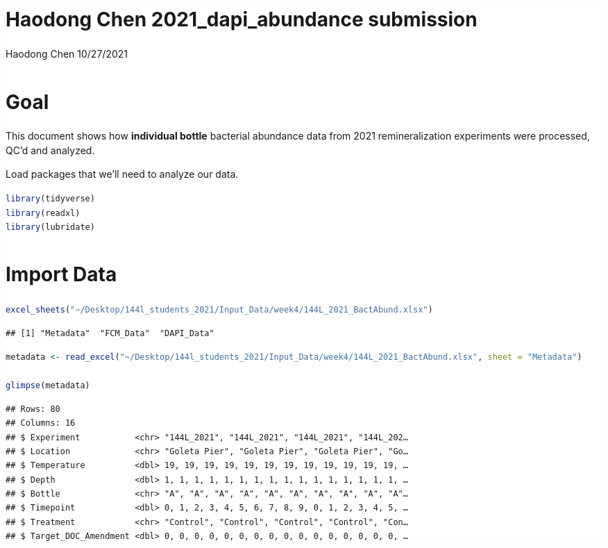 Haodong Chen 2021\_dapi\_abundance submission
================
Haodong Chen
10/27/2021

# Goal

This document shows how **individual bottle** bacterial abundance data
from 2021 remineralization experiments were processed, QC’d and
analyzed.

Load packages that we’ll need to analyze our data.

``` r
library(tidyverse)
library(readxl)
library(lubridate)
```

# Import Data

``` r
excel_sheets("~/Desktop/144l_students_2021/Input_Data/week4/144L_2021_BactAbund.xlsx")
```

    ## [1] "Metadata"  "FCM_Data"  "DAPI_Data"

``` r
metadata <- read_excel("~/Desktop/144l_students_2021/Input_Data/week4/144L_2021_BactAbund.xlsx", sheet = "Metadata")

glimpse(metadata)
```

    ## Rows: 80
    ## Columns: 16
    ## $ Experiment           <chr> "144L_2021", "144L_2021", "144L_2021", "144L_202…
    ## $ Location             <chr> "Goleta Pier", "Goleta Pier", "Goleta Pier", "Go…
    ## $ Temperature          <dbl> 19, 19, 19, 19, 19, 19, 19, 19, 19, 19, 19, 19, …
    ## $ Depth                <dbl> 1, 1, 1, 1, 1, 1, 1, 1, 1, 1, 1, 1, 1, 1, 1, 1, …
    ## $ Bottle               <chr> "A", "A", "A", "A", "A", "A", "A", "A", "A", "A"…
    ## $ Timepoint            <dbl> 0, 1, 2, 3, 4, 5, 6, 7, 8, 9, 0, 1, 2, 3, 4, 5, …
    ## $ Treatment            <chr> "Control", "Control", "Control", "Control", "Con…
    ## $ Target_DOC_Amendment <dbl> 0, 0, 0, 0, 0, 0, 0, 0, 0, 0, 0, 0, 0, 0, 0, 0, …